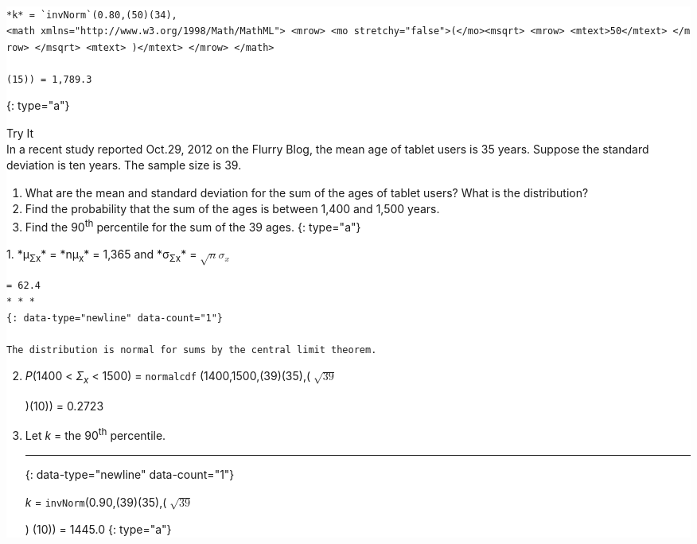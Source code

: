     *k* = `invNorm`(0.80,(50)(34),
    <math xmlns="http://www.w3.org/1998/Math/MathML"> <mrow> <mo stretchy="false">(</mo><msqrt> <mrow> <mtext>50</mtext> </mrow> </msqrt> <mtext> )</mtext> </mrow> </math>
    
    (15)) = 1,789.3
{: type="a"}

</div>
</div>
</div>

<div data-type="note" data-has-label="true" class="statistics try" data-label="">
<div data-type="title">
Try It
</div>
<div data-type="exercise">
<div data-type="problem" markdown="1">
In a recent study reported Oct.29, 2012 on the Flurry Blog, the mean age of tablet users is 35 years. Suppose the standard deviation is ten years. The sample size is 39.

1.  What are the mean and standard deviation for the sum of the ages of tablet users? What is the distribution?
2.  Find the probability that the sum of the ages is between 1,400 and 1,500 years.
3.  Find the 90<sup>th</sup> percentile for the sum of the 39 ages.
{: type="a"}

</div>
<div data-type="solution" markdown="1">
1.  *μ<sub>Σx</sub>* = *nμ<sub>x</sub>* = 1,365 and *σ<sub>Σx</sub>* =
    <math xmlns="http://www.w3.org/1998/Math/MathML"> <mrow> <msqrt> <mi>n</mi> </msqrt> <msub> <mi>σ</mi> <mi>x</mi> </msub> </mrow> </math>
    
    = 62.4
    * * *
    {: data-type="newline" data-count="1"}
    
    The distribution is normal for sums by the central limit theorem.
2.  *P*(1400 &lt; *Σ<sub>x</sub>* &lt; 1500) = `normalcdf` (1400,1500,(39)(35),(
    <math xmlns="http://www.w3.org/1998/Math/MathML"> <mrow> <msqrt> <mrow> <mn>39</mn> </mrow> </msqrt> </mrow> </math>
    
    )(10)) = 0.2723
3.  Let *k* = the 90<sup>th</sup> percentile.
    * * *
    {: data-type="newline" data-count="1"}
    
    *k* = `invNorm`(0.90,(39)(35),(
    <math xmlns="http://www.w3.org/1998/Math/MathML"> <mrow> <msqrt> <mrow> <mn>39</mn> </mrow> </msqrt> </mrow> </math>
    
    ) (10)) = 1445.0
{: type="a"}

</div>
</div>
</div>
